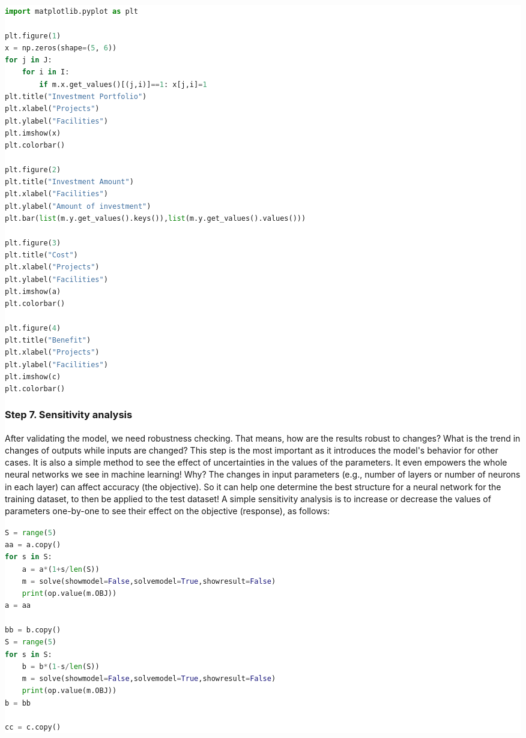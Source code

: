 ```python
import matplotlib.pyplot as plt

plt.figure(1)
x = np.zeros(shape=(5, 6))
for j in J:
    for i in I:
        if m.x.get_values()[(j,i)]==1: x[j,i]=1
plt.title("Investment Portfolio")
plt.xlabel("Projects")
plt.ylabel("Facilities")
plt.imshow(x)
plt.colorbar()

plt.figure(2)
plt.title("Investment Amount")
plt.xlabel("Facilities")
plt.ylabel("Amount of investment")
plt.bar(list(m.y.get_values().keys()),list(m.y.get_values().values()))

plt.figure(3)
plt.title("Cost")
plt.xlabel("Projects")
plt.ylabel("Facilities")
plt.imshow(a)
plt.colorbar()

plt.figure(4)
plt.title("Benefit")
plt.xlabel("Projects")
plt.ylabel("Facilities")
plt.imshow(c)
plt.colorbar()
```

### Step 7. Sensitivity analysis

After validating the model, we need robustness checking. That means, how are the results robust to changes? What is the trend in changes of outputs while inputs are changed? This step is the most important as it introduces the model's behavior for other cases. It is also a simple method to see the effect of uncertainties in the values of the parameters. It even empowers the whole neural networks we see in machine learning! Why? The changes in input parameters (e.g., number of layers or number of neurons in each layer) can affect accuracy (the objective). So it can help one determine the best structure for a neural network for the training dataset, to then be applied to the test dataset! A simple sensitivity analysis is to increase or decrease the values of parameters one-by-one to see their effect on the objective (response), as follows:

```python
S = range(5)
aa = a.copy()
for s in S:
    a = a*(1+s/len(S))
    m = solve(showmodel=False,solvemodel=True,showresult=False)
    print(op.value(m.OBJ))
a = aa

bb = b.copy()
S = range(5)
for s in S:
    b = b*(1-s/len(S))
    m = solve(showmodel=False,solvemodel=True,showresult=False)
    print(op.value(m.OBJ))
b = bb

cc = c.copy()
```
